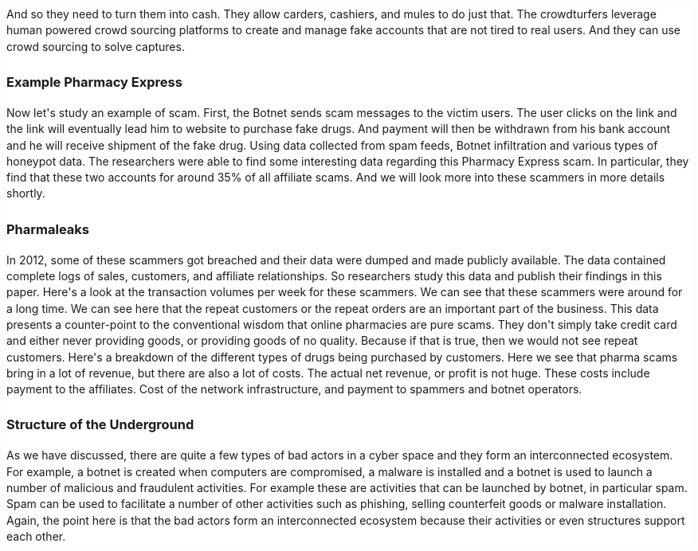 And so they need to turn them into cash.
They allow carders, cashiers, and mules to do just that.
The crowdturfers leverage human powered crowd sourcing platforms to create and manage fake accounts that are not tired to real users.
And they can use crowd sourcing to solve captures.

### Example Pharmacy Express

Now let's study an example of scam.
First, the Botnet sends scam messages to the victim users.
The user clicks on the link and the link will eventually lead him to website to purchase fake drugs.
And payment will then be withdrawn from his bank account and he will receive shipment of the fake drug.
Using data collected from spam feeds,
Botnet infiltration and various types of honeypot data.
The researchers were able to find some interesting data regarding this Pharmacy Express scam.
In particular, they find that these two accounts for around 35% of all affiliate scams.
And we will look more into these scammers in more details shortly.

### Pharmaleaks

In 2012, some of these scammers got breached and their data were dumped and made publicly available.
The data contained complete logs of sales, customers, and affiliate relationships.
So researchers study this data and publish their findings in this paper.
Here's a look at the transaction volumes per week for these scammers.
We can see that these scammers were around for a long time.
We can see here that the repeat customers or the repeat orders are an important part of the business.
This data presents a counter-point to the conventional wisdom that online pharmacies are pure scams.
They don't simply take credit card and either never providing goods, or providing goods of no quality.
Because if that is true, then we would not see repeat customers.
Here's a breakdown of the different types of drugs being purchased by customers.
Here we see that pharma scams bring in a lot of revenue, but there are also a lot of costs.
The actual net revenue, or profit is not huge.
These costs include payment to the affiliates.
Cost of the network infrastructure, and payment to spammers and botnet operators.

### Structure of the Underground

As we have discussed, there are quite a few types of bad actors in a cyber space and they form an interconnected ecosystem.
For example, a botnet is created when computers are compromised, a malware is installed and a botnet is used to launch a number of malicious and fraudulent activities.
For example these are activities that can be launched by botnet, in particular spam.
Spam can be used to facilitate a number of other activities such as phishing, selling counterfeit goods or malware installation.
Again, the point here is that the bad actors form an interconnected ecosystem because their activities or even structures support each other.
